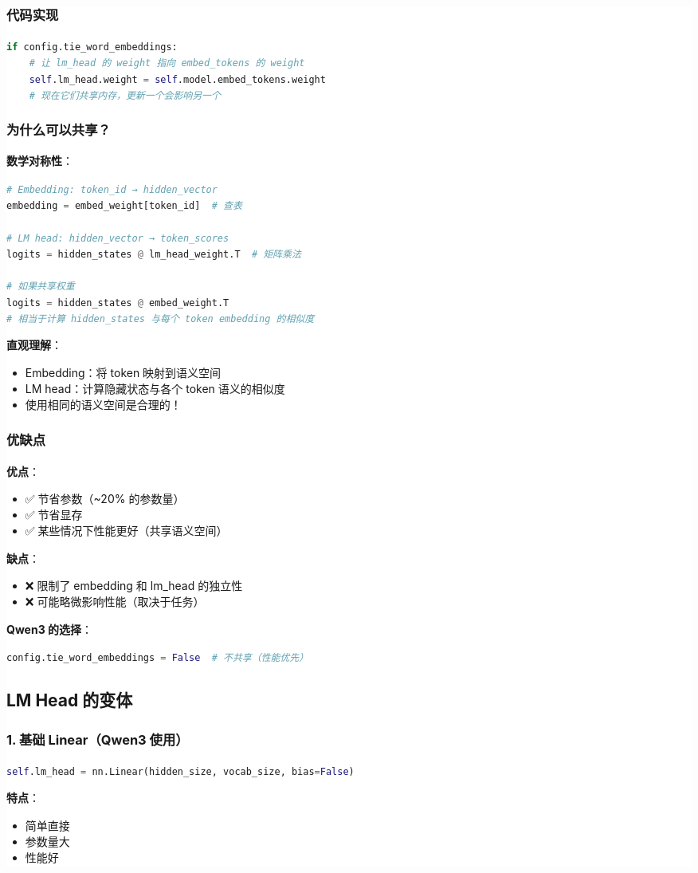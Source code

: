 ### 代码实现

```python
if config.tie_word_embeddings:
    # 让 lm_head 的 weight 指向 embed_tokens 的 weight
    self.lm_head.weight = self.model.embed_tokens.weight
    # 现在它们共享内存，更新一个会影响另一个
```

### 为什么可以共享？

**数学对称性**：

```python
# Embedding: token_id → hidden_vector
embedding = embed_weight[token_id]  # 查表

# LM head: hidden_vector → token_scores
logits = hidden_states @ lm_head_weight.T  # 矩阵乘法

# 如果共享权重
logits = hidden_states @ embed_weight.T
# 相当于计算 hidden_states 与每个 token embedding 的相似度
```

**直观理解**：
- Embedding：将 token 映射到语义空间
- LM head：计算隐藏状态与各个 token 语义的相似度
- 使用相同的语义空间是合理的！

### 优缺点

**优点**：
- ✅ 节省参数（~20% 的参数量）
- ✅ 节省显存
- ✅ 某些情况下性能更好（共享语义空间）

**缺点**：
- ❌ 限制了 embedding 和 lm_head 的独立性
- ❌ 可能略微影响性能（取决于任务）

**Qwen3 的选择**：
```python
config.tie_word_embeddings = False  # 不共享（性能优先）
```

## LM Head 的变体

### 1. 基础 Linear（Qwen3 使用）

```python
self.lm_head = nn.Linear(hidden_size, vocab_size, bias=False)
```

**特点**：
- 简单直接
- 参数量大
- 性能好
